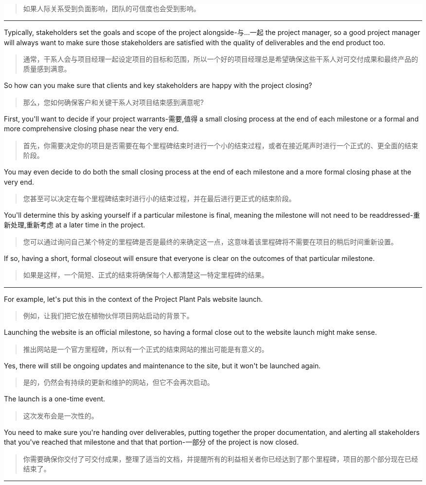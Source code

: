 > 如果人际关系受到负面影响，团队的可信度也会受到影响。

---

Typically, stakeholders set the goals and scope of the project alongside-与…一起 the project manager, so a good project manager will always want to make sure those stakeholders are satisfied with the quality of deliverables and the end product too.

> 通常，干系人会与项目经理一起设定项目的目标和范围，所以一个好的项目经理总是希望确保这些干系人对可交付成果和最终产品的质量感到满意。

So how can you make sure that clients and key stakeholders are happy with the project closing?

> 那么，您如何确保客户和关键干系人对项目结束感到满意呢?

First, you'll want to decide if your project warrants-需要,值得 a small closing process at the end of each milestone or a formal and more comprehensive closing phase near the very end.

> 首先，你需要决定你的项目是否需要在每个里程碑结束时进行一个小的结束过程，或者在接近尾声时进行一个正式的、更全面的结束阶段。

You may even decide to do both the small closing process at the end of each milestone and a more formal closing phase at the very end.

> 您甚至可以决定在每个里程碑结束时进行小的结束过程，并在最后进行更正式的结束阶段。

You'll determine this by asking yourself if a particular milestone is final, meaning the milestone will not need to be readdressed-重新处理,重新考虑 at a later time in the project.

> 您可以通过询问自己某个特定的里程碑是否是最终的来确定这一点，这意味着该里程碑将不需要在项目的稍后时间重新设置。

If so, having a short, formal closeout will ensure that everyone is clear on the outcomes of that particular milestone.

> 如果是这样，一个简短、正式的结束将确保每个人都清楚这一特定里程碑的结果。

---

For example, let's put this in the context of the Project Plant Pals website launch.

> 例如，让我们把它放在植物伙伴项目网站启动的背景下。

Launching the website is an official milestone, so having a formal close out to the website launch might make sense.

> 推出网站是一个官方里程碑，所以有一个正式的结束网站的推出可能是有意义的。

Yes, there will still be ongoing updates and maintenance to the site, but it won't be launched again.

> 是的，仍然会有持续的更新和维护的网站，但它不会再次启动。

The launch is a one-time event.

> 这次发布会是一次性的。

You need to make sure you're handing over deliverables, putting together the proper documentation, and alerting all stakeholders that you've reached that milestone and that that portion-一部分 of the project is now closed.

> 你需要确保你交付了可交付成果，整理了适当的文档，并提醒所有的利益相关者你已经达到了那个里程碑，项目的那个部分现在已经结束了。

---
